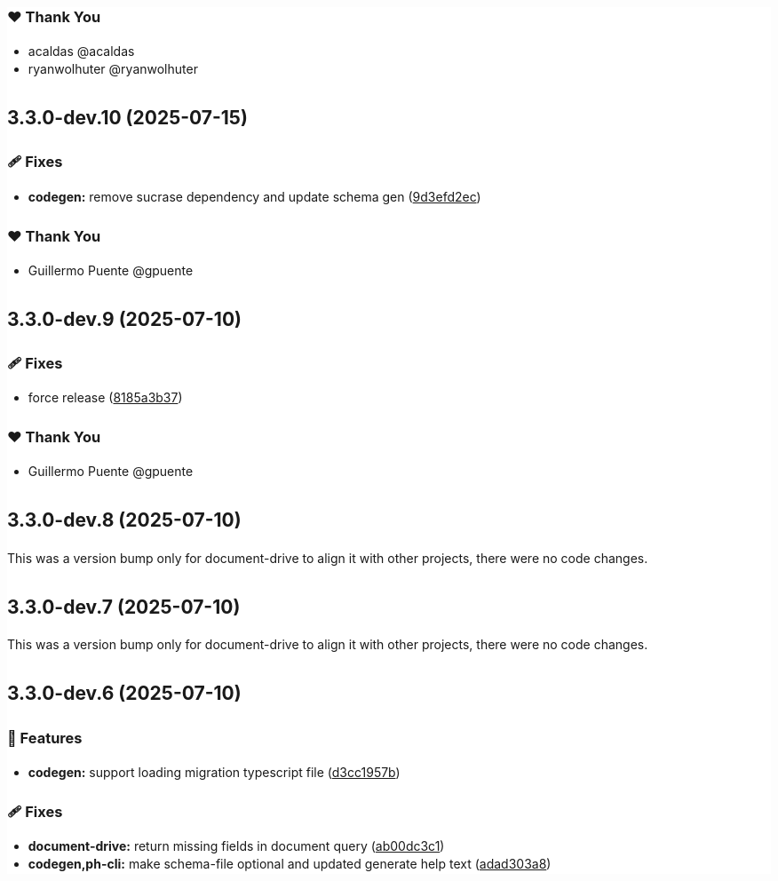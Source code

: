 ### ❤️ Thank You

- acaldas @acaldas
- ryanwolhuter @ryanwolhuter

## 3.3.0-dev.10 (2025-07-15)

### 🩹 Fixes

- **codegen:** remove sucrase dependency and update schema gen ([9d3efd2ec](https://github.com/powerhouse-inc/powerhouse/commit/9d3efd2ec))

### ❤️ Thank You

- Guillermo Puente @gpuente

## 3.3.0-dev.9 (2025-07-10)

### 🩹 Fixes

- force release ([8185a3b37](https://github.com/powerhouse-inc/powerhouse/commit/8185a3b37))

### ❤️ Thank You

- Guillermo Puente @gpuente

## 3.3.0-dev.8 (2025-07-10)

This was a version bump only for document-drive to align it with other projects, there were no code changes.

## 3.3.0-dev.7 (2025-07-10)

This was a version bump only for document-drive to align it with other projects, there were no code changes.

## 3.3.0-dev.6 (2025-07-10)

### 🚀 Features

- **codegen:** support loading migration typescript file ([d3cc1957b](https://github.com/powerhouse-inc/powerhouse/commit/d3cc1957b))

### 🩹 Fixes

- **document-drive:** return missing fields in document query ([ab00dc3c1](https://github.com/powerhouse-inc/powerhouse/commit/ab00dc3c1))
- **codegen,ph-cli:** make schema-file optional and updated generate help text ([adad303a8](https://github.com/powerhouse-inc/powerhouse/commit/adad303a8))
